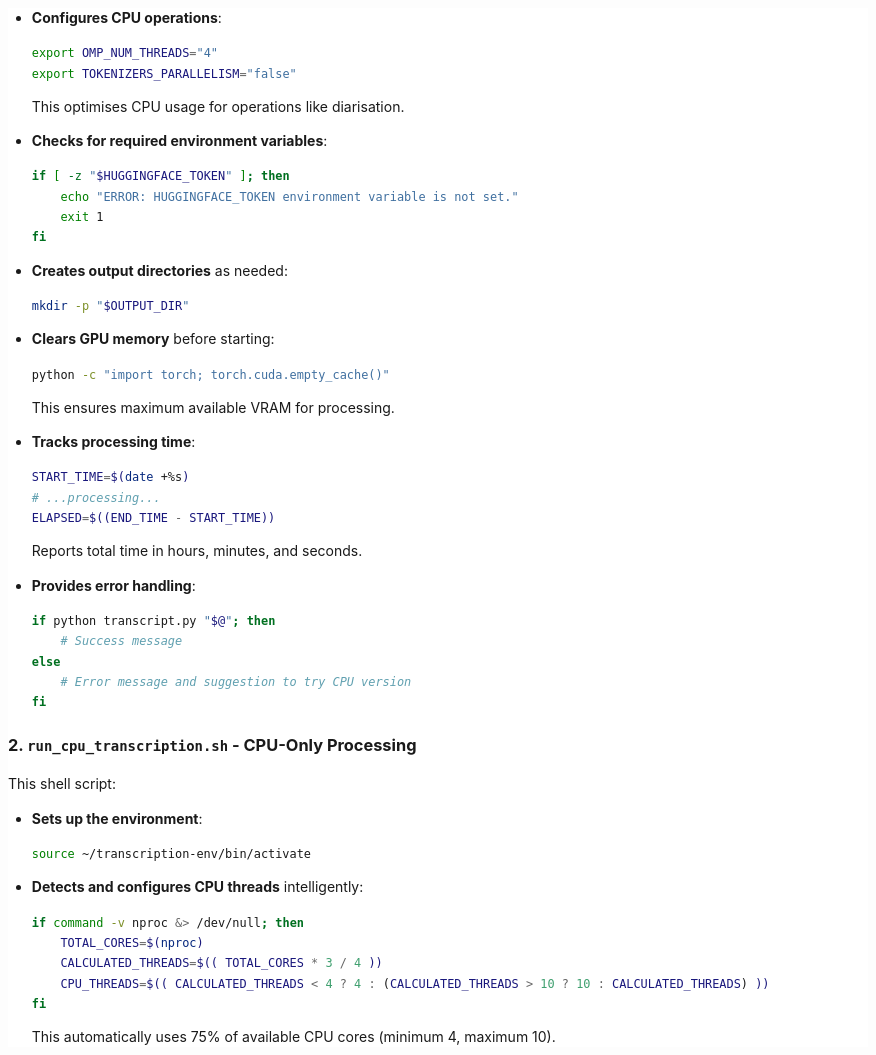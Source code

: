 - **Configures CPU operations**:
  ```bash
  export OMP_NUM_THREADS="4"
  export TOKENIZERS_PARALLELISM="false"
  ```
  This optimises CPU usage for operations like diarisation.

- **Checks for required environment variables**:
  ```bash
  if [ -z "$HUGGINGFACE_TOKEN" ]; then
      echo "ERROR: HUGGINGFACE_TOKEN environment variable is not set."
      exit 1
  fi
  ```

- **Creates output directories** as needed:
  ```bash
  mkdir -p "$OUTPUT_DIR"
  ```

- **Clears GPU memory** before starting:
  ```bash
  python -c "import torch; torch.cuda.empty_cache()"
  ```
  This ensures maximum available VRAM for processing.

- **Tracks processing time**:
  ```bash
  START_TIME=$(date +%s)
  # ...processing...
  ELAPSED=$((END_TIME - START_TIME))
  ```
  Reports total time in hours, minutes, and seconds.

- **Provides error handling**:
  ```bash
  if python transcript.py "$@"; then
      # Success message
  else
      # Error message and suggestion to try CPU version
  fi
  ```

### 2. `run_cpu_transcription.sh` - CPU-Only Processing

This shell script:

- **Sets up the environment**:
  ```bash
  source ~/transcription-env/bin/activate
  ```

- **Detects and configures CPU threads** intelligently:
  ```bash
  if command -v nproc &> /dev/null; then
      TOTAL_CORES=$(nproc)
      CALCULATED_THREADS=$(( TOTAL_CORES * 3 / 4 ))
      CPU_THREADS=$(( CALCULATED_THREADS < 4 ? 4 : (CALCULATED_THREADS > 10 ? 10 : CALCULATED_THREADS) ))
  fi
  ```
  This automatically uses 75% of available CPU cores (minimum 4, maximum 10).
